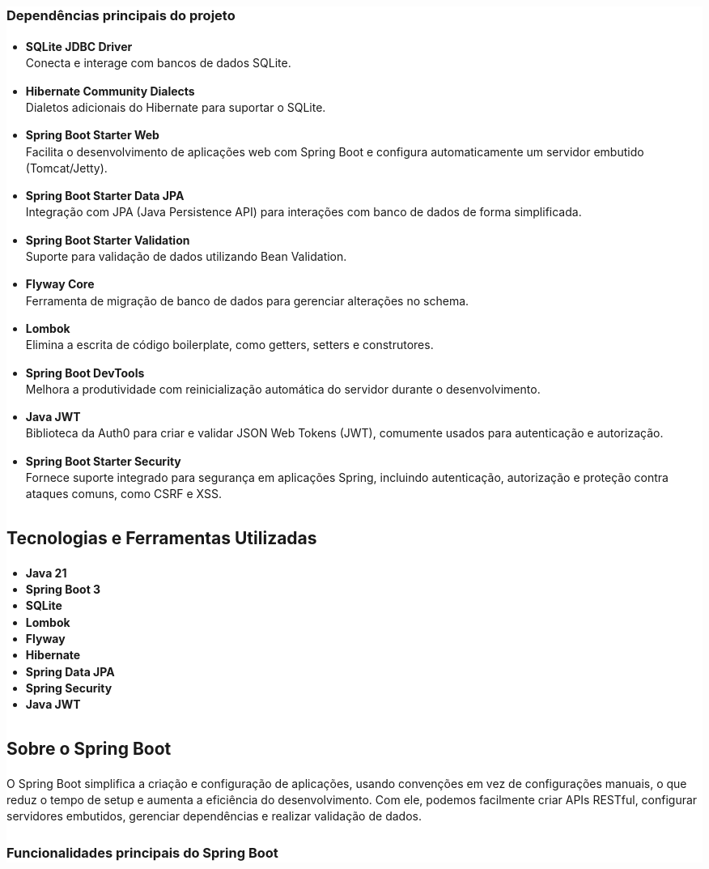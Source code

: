 ### Dependências principais do projeto

- **SQLite JDBC Driver**  
  Conecta e interage com bancos de dados SQLite.
  
- **Hibernate Community Dialects**  
  Dialetos adicionais do Hibernate para suportar o SQLite.

- **Spring Boot Starter Web**  
  Facilita o desenvolvimento de aplicações web com Spring Boot e configura automaticamente um servidor embutido (Tomcat/Jetty).

- **Spring Boot Starter Data JPA**  
  Integração com JPA (Java Persistence API) para interações com banco de dados de forma simplificada.

- **Spring Boot Starter Validation**  
  Suporte para validação de dados utilizando Bean Validation.

- **Flyway Core**  
  Ferramenta de migração de banco de dados para gerenciar alterações no schema.

- **Lombok**  
  Elimina a escrita de código boilerplate, como getters, setters e construtores.

- **Spring Boot DevTools**  
  Melhora a produtividade com reinicialização automática do servidor durante o desenvolvimento.

- **Java JWT**  
  Biblioteca da Auth0 para criar e validar JSON Web Tokens (JWT), comumente usados para autenticação e autorização.

- **Spring Boot Starter Security**  
  Fornece suporte integrado para segurança em aplicações Spring, incluindo autenticação, autorização e proteção contra ataques comuns, como CSRF e XSS.

## Tecnologias e Ferramentas Utilizadas

- **Java 21**  
- **Spring Boot 3**  
- **SQLite**  
- **Lombok**  
- **Flyway**  
- **Hibernate**  
- **Spring Data JPA**  
- **Spring Security**  
- **Java JWT**  

## Sobre o Spring Boot

O Spring Boot simplifica a criação e configuração de aplicações, usando convenções em vez de configurações manuais, o que reduz o tempo de setup e aumenta a eficiência do desenvolvimento. Com ele, podemos facilmente criar APIs RESTful, configurar servidores embutidos, gerenciar dependências e realizar validação de dados.

### Funcionalidades principais do Spring Boot
